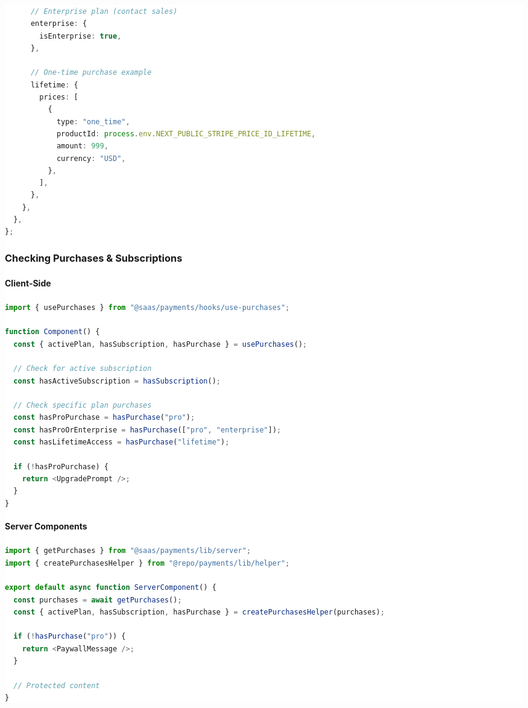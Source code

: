 ```typescript
      // Enterprise plan (contact sales)
      enterprise: {
        isEnterprise: true,
      },
      
      // One-time purchase example
      lifetime: {
        prices: [
          {
            type: "one_time",
            productId: process.env.NEXT_PUBLIC_STRIPE_PRICE_ID_LIFETIME,
            amount: 999,
            currency: "USD",
          },
        ],
      },
    },
  },
};
```

### Checking Purchases & Subscriptions

#### Client-Side
```typescript
import { usePurchases } from "@saas/payments/hooks/use-purchases";

function Component() {
  const { activePlan, hasSubscription, hasPurchase } = usePurchases();
  
  // Check for active subscription
  const hasActiveSubscription = hasSubscription();
  
  // Check specific plan purchases
  const hasProPurchase = hasPurchase("pro");
  const hasProOrEnterprise = hasPurchase(["pro", "enterprise"]);
  const hasLifetimeAccess = hasPurchase("lifetime");
  
  if (!hasProPurchase) {
    return <UpgradePrompt />;
  }
}
```

#### Server Components
```typescript
import { getPurchases } from "@saas/payments/lib/server";
import { createPurchasesHelper } from "@repo/payments/lib/helper";

export default async function ServerComponent() {
  const purchases = await getPurchases();
  const { activePlan, hasSubscription, hasPurchase } = createPurchasesHelper(purchases);
  
  if (!hasPurchase("pro")) {
    return <PaywallMessage />;
  }
  
  // Protected content
}
```
